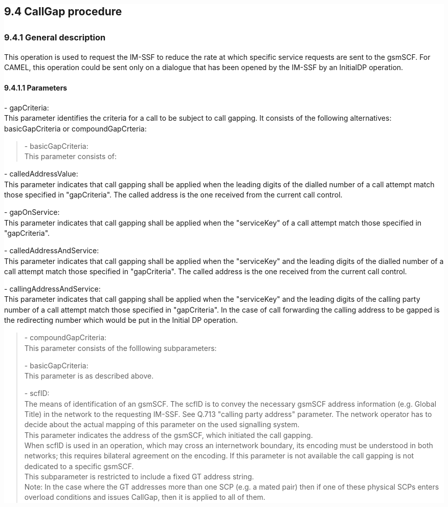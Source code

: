 9.4 CallGap procedure
---------------------

### 9.4.1 General description

This operation is used to request the IM-SSF to reduce the rate at which
specific service requests are sent to the gsmSCF. For CAMEL, this
operation could be sent only on a dialogue that has been opened by the
IM-SSF by an InitialDP operation.

#### 9.4.1.1 Parameters

\- gapCriteria:\
This parameter identifies the criteria for a call to be subject to call
gapping. It consists of the following alternatives: basicGapCriteria or
compoundGapCrteria:

> \- basicGapCriteria:\
> This parameter consists of:

\- calledAddressValue:\
This parameter indicates that call gapping shall be applied when the
leading digits of the dialled number of a call attempt match those
specified in \"gapCriteria\". The called address is the one received
from the current call control.

\- gapOnService:\
This parameter indicates that call gapping shall be applied when the
\"serviceKey\" of a call attempt match those specified in
\"gapCriteria\".

\- calledAddressAndService:\
This parameter indicates that call gapping shall be applied when the
\"serviceKey\" and the leading digits of the dialled number of a call
attempt match those specified in \"gapCriteria\". The called address is
the one received from the current call control.

\- callingAddressAndService:\
This parameter indicates that call gapping shall be applied when the
\"serviceKey\" and the leading digits of the calling party number of a
call attempt match those specified in \"gapCriteria\". In the case of
call forwarding the calling address to be gapped is the redirecting
number which would be put in the Initial DP operation.

> \- compoundGapCriteria:\
> This parameter consists of the folllowing subparameters:
>
> \- basicGapCriteria:\
> This parameter is as described above.
>
> \- scfID:\
> The means of identification of an gsmSCF. The scfID is to convey the
> necessary gsmSCF address information (e.g. Global Title) in the
> network to the requesting IM-SSF. See Q.713 \"calling party address\"
> parameter. The network operator has to decide about the actual mapping
> of this parameter on the used signalling system.\
> This parameter indicates the address of the gsmSCF, which initiated
> the call gapping.\
> When scfID is used in an operation, which may cross an internetwork
> boundary, its encoding must be understood in both networks; this
> requires bilateral agreement on the encoding. If this parameter is not
> available the call gapping is not dedicated to a specific gsmSCF.\
> This subparameter is restricted to include a fixed GT address string.\
> Note: In the case where the GT addresses more than one SCP (e.g. a
> mated pair) then if one of these physical SCPs enters overload
> conditions and issues CallGap, then it is applied to all of them.
